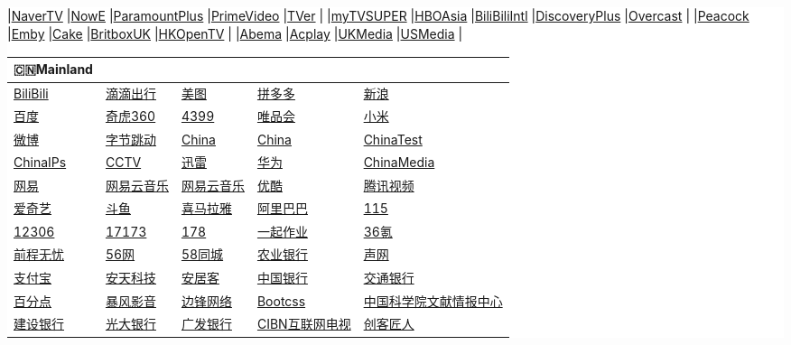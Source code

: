 |[NaverTV](https://github.com/Asimplersir/Rules/tree/X/QuantumultX/Rule/NaverTV) |[NowE](https://github.com/Asimplersir/Rules/tree/X/QuantumultX/Rule/NowE) |[ParamountPlus](https://github.com/Asimplersir/Rules/tree/X/QuantumultX/Rule/ParamountPlus) |[PrimeVideo](https://github.com/Asimplersir/Rules/tree/X/QuantumultX/Rule/PrimeVideo) |[TVer](https://github.com/Asimplersir/Rules/tree/X/QuantumultX/Rule/TVer) |
|[myTVSUPER](https://github.com/Asimplersir/Rules/tree/X/QuantumultX/Rule/myTVSUPER) |[HBOAsia](https://github.com/Asimplersir/Rules/tree/X/QuantumultX/Rule/HBOAsia) |[BiliBiliIntl](https://github.com/Asimplersir/Rules/tree/X/QuantumultX/Rule/BiliBiliIntl) |[DiscoveryPlus](https://github.com/Asimplersir/Rules/tree/X/QuantumultX/Rule/DiscoveryPlus) |[Overcast](https://github.com/Asimplersir/Rules/tree/X/QuantumultX/Rule/Overcast) |
|[Peacock](https://github.com/Asimplersir/Rules/tree/X/QuantumultX/Rule/Peacock) |[Emby](https://github.com/Asimplersir/Rules/tree/X/QuantumultX/Rule/Emby) |[Cake](https://github.com/Asimplersir/Rules/tree/X/QuantumultX/Rule/Cake) |[BritboxUK](https://github.com/Asimplersir/Rules/tree/X/QuantumultX/Rule/BritboxUK) |[HKOpenTV](https://github.com/Asimplersir/Rules/tree/X/QuantumultX/Rule/HKOpenTV) |
|[Abema](https://github.com/Asimplersir/Rules/tree/X/QuantumultX/Rule/Abema) |[Acplay](https://github.com/Asimplersir/Rules/tree/X/QuantumultX/Rule/Acplay) |[UKMedia](https://github.com/Asimplersir/Rules/tree/X/QuantumultX/Rule/UKMedia) |[USMedia](https://github.com/Asimplersir/Rules/tree/X/QuantumultX/Rule/USMedia) |


|🇨🇳Mainland|  |  |  |  |
| ---- | ---- | ---- | ---- | ---- |
|[BiliBili](https://github.com/Asimplersir/Rules/tree/X/QuantumultX/Rule/BiliBili) |[滴滴出行](https://github.com/Asimplersir/Rules/tree/X/QuantumultX/Rule/DiDi) |[美图](https://github.com/Asimplersir/Rules/tree/X/QuantumultX/Rule/MeiTu) |[拼多多](https://github.com/Asimplersir/Rules/tree/X/QuantumultX/Rule/Pinduoduo) |[新浪](https://github.com/Asimplersir/Rules/tree/X/QuantumultX/Rule/Sina) ||||
|[百度](https://github.com/Asimplersir/Rules/tree/X/QuantumultX/Rule/Baidu) |[奇虎360](https://github.com/Asimplersir/Rules/tree/X/QuantumultX/Rule/360) |[4399](https://github.com/Asimplersir/Rules/tree/X/QuantumultX/Rule/4399) |[唯品会](https://github.com/Asimplersir/Rules/tree/X/QuantumultX/Rule/VipShop) |[小米](https://github.com/Asimplersir/Rules/tree/X/QuantumultX/Rule/XiaoMi) |||
|[微博](https://github.com/Asimplersir/Rules/tree/X/QuantumultX/Rule/Weibo) |[字节跳动](https://github.com/Asimplersir/Rules/tree/X/QuantumultX/Rule/ByteDance) |[China](https://github.com/Asimplersir/Rules/tree/X/QuantumultX/Rule/China) |[China](https://github.com/Asimplersir/Rules/tree/X/QuantumultX/Rule/China) |[ChinaTest](https://github.com/Asimplersir/Rules/tree/X/QuantumultX/Rule/ChinaTest) ||
|[ChinaIPs](https://github.com/Asimplersir/Rules/tree/X/QuantumultX/Rule/ChinaIPs) |[CCTV](https://github.com/Asimplersir/Rules/tree/X/QuantumultX/Rule/CCTV) |[迅雷](https://github.com/Asimplersir/Rules/tree/X/QuantumultX/Rule/Xunlei) |[华为](https://github.com/Asimplersir/Rules/tree/X/QuantumultX/Rule/Huawei) |[ChinaMedia](https://github.com/Asimplersir/Rules/tree/X/QuantumultX/Rule/ChinaMedia) |
|[网易](https://github.com/Asimplersir/Rules/tree/X/QuantumultX/Rule/NetEase) |[网易云音乐](https://github.com/Asimplersir/Rules/tree/X/QuantumultX/Rule/NetEaseMusic) |[网易云音乐](https://github.com/Asimplersir/Rules/tree/X/QuantumultX/Rule/NetEaseMusic) |[优酷](https://github.com/Asimplersir/Rules/tree/X/QuantumultX/Rule/Youku) |[腾讯视频](https://github.com/Asimplersir/Rules/tree/X/QuantumultX/Rule/TencentVideo) |
|[爱奇艺](https://github.com/Asimplersir/Rules/tree/X/QuantumultX/Rule/iQIYI) |[斗鱼](https://github.com/Asimplersir/Rules/tree/X/QuantumultX/Rule/Douyu) |[喜马拉雅](https://github.com/Asimplersir/Rules/tree/X/QuantumultX/Rule/Himalaya) |[阿里巴巴](https://github.com/Asimplersir/Rules/tree/X/QuantumultX/Rule/Alibaba) |[115](https://github.com/Asimplersir/Rules/tree/X/QuantumultX/Rule/115) |
|[12306](https://github.com/Asimplersir/Rules/tree/X/QuantumultX/Rule/12306) |[17173](https://github.com/Asimplersir/Rules/tree/X/QuantumultX/Rule/17173) |[178](https://github.com/Asimplersir/Rules/tree/X/QuantumultX/Rule/178) |[一起作业](https://github.com/Asimplersir/Rules/tree/X/QuantumultX/Rule/17zuoye) |[36氪](https://github.com/Asimplersir/Rules/tree/X/QuantumultX/Rule/36kr) |
|[前程无忧](https://github.com/Asimplersir/Rules/tree/X/QuantumultX/Rule/51Job) |[56网](https://github.com/Asimplersir/Rules/tree/X/QuantumultX/Rule/56) |[58同城](https://github.com/Asimplersir/Rules/tree/X/QuantumultX/Rule/58TongCheng) |[农业银行](https://github.com/Asimplersir/Rules/tree/X/QuantumultX/Rule/ABC) |[声网](https://github.com/Asimplersir/Rules/tree/X/QuantumultX/Rule/Agora) |
|[支付宝](https://github.com/Asimplersir/Rules/tree/X/QuantumultX/Rule/AliPay) |[安天科技](https://github.com/Asimplersir/Rules/tree/X/QuantumultX/Rule/AnTianKeJi) |[安居客](https://github.com/Asimplersir/Rules/tree/X/QuantumultX/Rule/Anjuke) |[中国银行](https://github.com/Asimplersir/Rules/tree/X/QuantumultX/Rule/BOC) |[交通银行](https://github.com/Asimplersir/Rules/tree/X/QuantumultX/Rule/BOCOM) |
|[百分点](https://github.com/Asimplersir/Rules/tree/X/QuantumultX/Rule/BaiFenDian) |[暴风影音](https://github.com/Asimplersir/Rules/tree/X/QuantumultX/Rule/BaoFengYingYin) |[边锋网络](https://github.com/Asimplersir/Rules/tree/X/QuantumultX/Rule/BianFeng) |[Bootcss](https://github.com/Asimplersir/Rules/tree/X/QuantumultX/Rule/Bootcss) |[中国科学院文献情报中心](https://github.com/Asimplersir/Rules/tree/X/QuantumultX/Rule/CAS) |
|[建设银行](https://github.com/Asimplersir/Rules/tree/X/QuantumultX/Rule/CCB) |[光大银行](https://github.com/Asimplersir/Rules/tree/X/QuantumultX/Rule/CEB) |[广发银行](https://github.com/Asimplersir/Rules/tree/X/QuantumultX/Rule/CGB) |[CIBN互联网电视](https://github.com/Asimplersir/Rules/tree/X/QuantumultX/Rule/CIBN) |[创客匠人](https://github.com/Asimplersir/Rules/tree/X/QuantumultX/Rule/CKJR) |
